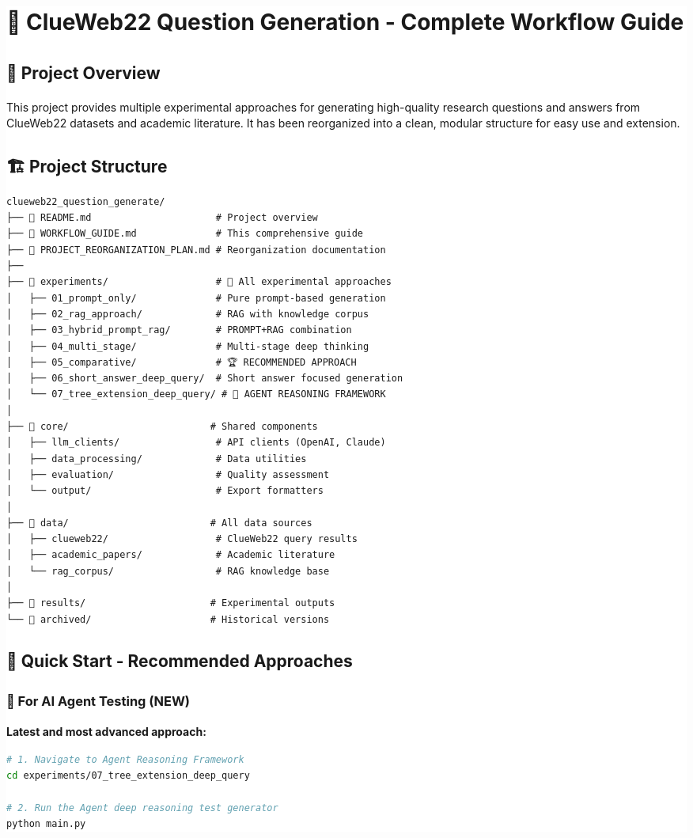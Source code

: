 # 📘 ClueWeb22 Question Generation - Complete Workflow Guide

## 🎯 Project Overview

This project provides multiple experimental approaches for generating high-quality research questions and answers from ClueWeb22 datasets and academic literature. It has been reorganized into a clean, modular structure for easy use and extension.

## 🏗️ Project Structure

```
clueweb22_question_generate/
├── 📄 README.md                      # Project overview
├── 📄 WORKFLOW_GUIDE.md              # This comprehensive guide
├── 📄 PROJECT_REORGANIZATION_PLAN.md # Reorganization documentation
├── 
├── 📁 experiments/                   # 🚀 All experimental approaches
│   ├── 01_prompt_only/              # Pure prompt-based generation
│   ├── 02_rag_approach/             # RAG with knowledge corpus
│   ├── 03_hybrid_prompt_rag/        # PROMPT+RAG combination
│   ├── 04_multi_stage/              # Multi-stage deep thinking
│   ├── 05_comparative/              # 🏆 RECOMMENDED APPROACH
│   ├── 06_short_answer_deep_query/  # Short answer focused generation
│   └── 07_tree_extension_deep_query/ # 🧠 AGENT REASONING FRAMEWORK
│
├── 📁 core/                         # Shared components
│   ├── llm_clients/                 # API clients (OpenAI, Claude)
│   ├── data_processing/             # Data utilities
│   ├── evaluation/                  # Quality assessment
│   └── output/                      # Export formatters
│
├── 📁 data/                         # All data sources
│   ├── clueweb22/                   # ClueWeb22 query results
│   ├── academic_papers/             # Academic literature
│   └── rag_corpus/                  # RAG knowledge base
│
├── 📁 results/                      # Experimental outputs
└── 📁 archived/                     # Historical versions
```

## 🌟 Quick Start - Recommended Approaches

### 🧠 For AI Agent Testing (NEW)

**Latest and most advanced approach:**

```bash
# 1. Navigate to Agent Reasoning Framework
cd experiments/07_tree_extension_deep_query

# 2. Run the Agent deep reasoning test generator
python main.py
```
